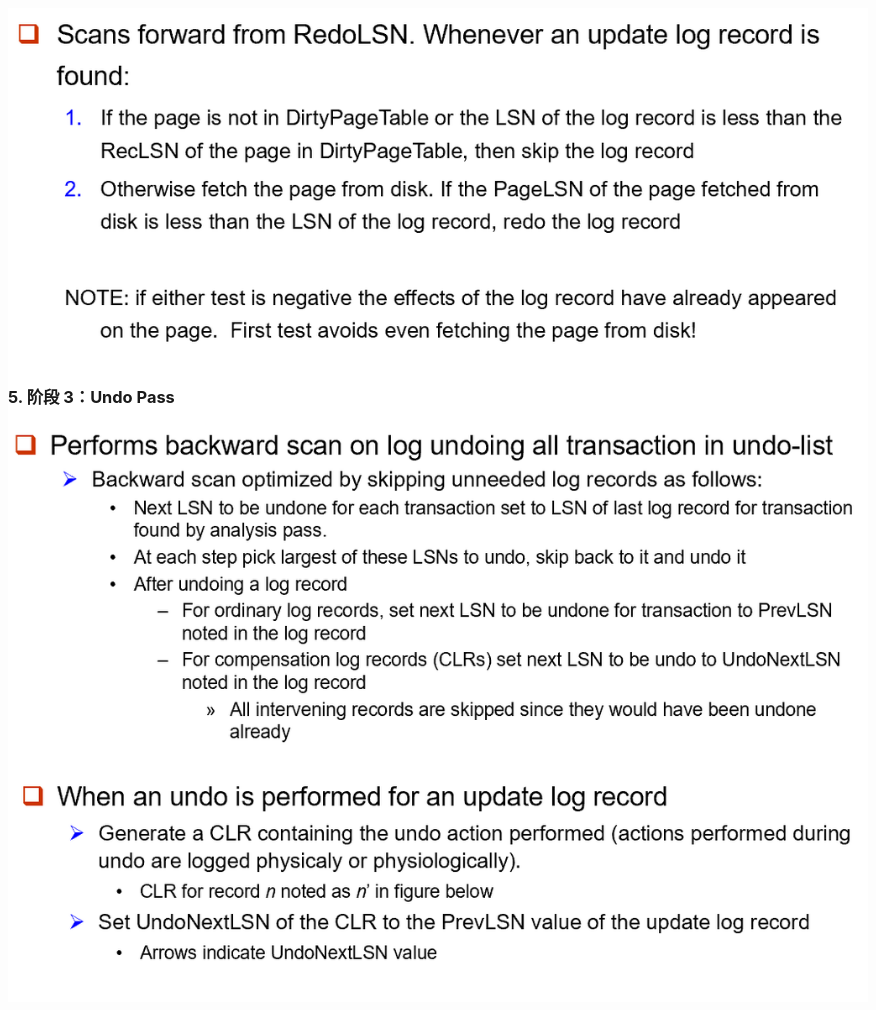 ![image.png](image%2013.png)

### 5. 阶段 3：Undo Pass

![image.png](image%2014.png)

![image.png](image%2015.png)
